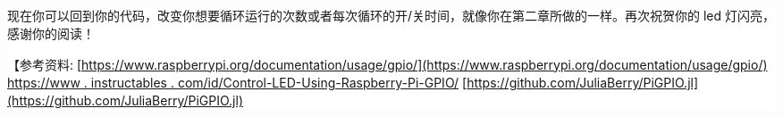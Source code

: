 现在你可以回到你的代码，改变你想要循环运行的次数或者每次循环的开/关时间，就像你在第二章所做的一样。再次祝贺你的 led 灯闪亮，感谢你的阅读！

【参考资料:
[https://www.raspberrypi.org/documentation/usage/gpio/](https://www.raspberrypi.org/documentation/usage/gpio/)
[https://www . instructables . com/id/Control-LED-Using-Raspberry-Pi-GPIO/](https://www.instructables.com/id/Control-LED-Using-Raspberry-Pi-GPIO/)
[https://github.com/JuliaBerry/PiGPIO.jl](https://github.com/JuliaBerry/PiGPIO.jl)